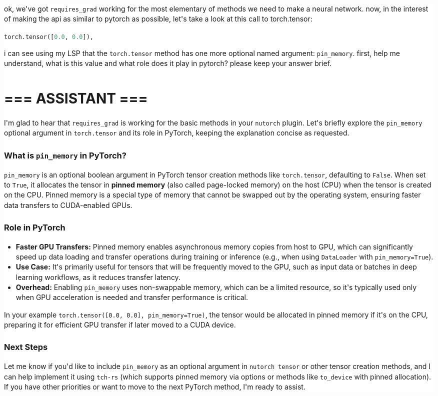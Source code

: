ok, we've got `requires_grad` working for the most elementary of methods we need
to make a neural network. now, in the interest of making the api as similar to
pytorch as possible, let's take a look at this call to torch.tensor:

```python
torch.tensor([0.0, 0.0]),
```

i can see using my LSP that the `torch.tensor` method has one more optional
named argument: `pin_memory`. first, help me understand, what is this value and
what role does it play in pytorch? please keep your answer brief.

# === ASSISTANT ===

I'm glad to hear that `requires_grad` is working for the basic methods in your
`nutorch` plugin. Let's briefly explore the `pin_memory` optional argument in
`torch.tensor` and its role in PyTorch, keeping the explanation concise as
requested.

### What is `pin_memory` in PyTorch?

`pin_memory` is an optional boolean argument in PyTorch tensor creation methods
like `torch.tensor`, defaulting to `False`. When set to `True`, it allocates the
tensor in **pinned memory** (also called page-locked memory) on the host (CPU)
when the tensor is created on the CPU. Pinned memory is a special type of memory
that cannot be swapped out by the operating system, ensuring faster data
transfers to CUDA-enabled GPUs.

### Role in PyTorch

- **Faster GPU Transfers:** Pinned memory enables asynchronous memory copies
  from host to GPU, which can significantly speed up data loading and transfer
  operations during training or inference (e.g., when using `DataLoader` with
  `pin_memory=True`).
- **Use Case:** It's primarily useful for tensors that will be frequently moved
  to the GPU, such as input data or batches in deep learning workflows, as it
  reduces transfer latency.
- **Overhead:** Enabling `pin_memory` uses non-swappable memory, which can be a
  limited resource, so it's typically used only when GPU acceleration is needed
  and transfer performance is critical.

In your example `torch.tensor([0.0, 0.0], pin_memory=True)`, the tensor would be
allocated in pinned memory if it's on the CPU, preparing it for efficient GPU
transfer if later moved to a CUDA device.

### Next Steps

Let me know if you'd like to include `pin_memory` as an optional argument in
`nutorch tensor` or other tensor creation methods, and I can help implement it
using `tch-rs` (which supports pinned memory via options or methods like
`to_device` with pinned allocation). If you have other priorities or want to
move to the next PyTorch method, I'm ready to assist.
